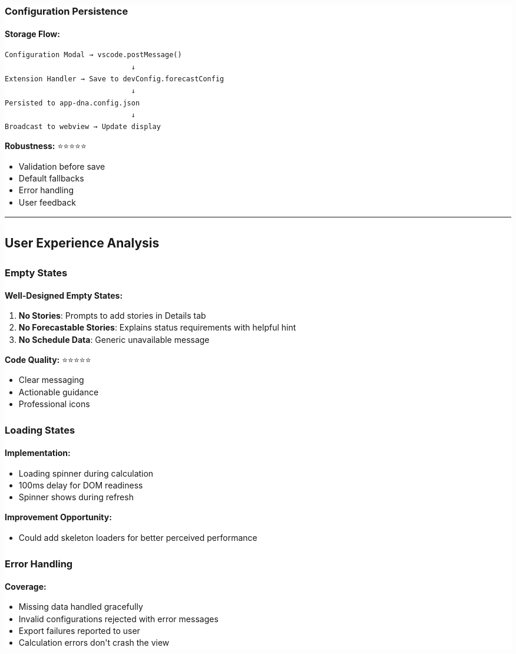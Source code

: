 ### Configuration Persistence

**Storage Flow:**
```
Configuration Modal → vscode.postMessage()
                              ↓
Extension Handler → Save to devConfig.forecastConfig
                              ↓
Persisted to app-dna.config.json
                              ↓
Broadcast to webview → Update display
```

**Robustness:** ⭐⭐⭐⭐⭐
- Validation before save
- Default fallbacks
- Error handling
- User feedback

---

## User Experience Analysis

### Empty States

**Well-Designed Empty States:**
1. **No Stories**: Prompts to add stories in Details tab
2. **No Forecastable Stories**: Explains status requirements with helpful hint
3. **No Schedule Data**: Generic unavailable message

**Code Quality:** ⭐⭐⭐⭐⭐
- Clear messaging
- Actionable guidance
- Professional icons

### Loading States

**Implementation:**
- Loading spinner during calculation
- 100ms delay for DOM readiness
- Spinner shows during refresh

**Improvement Opportunity:**
- Could add skeleton loaders for better perceived performance

### Error Handling

**Coverage:**
- Missing data handled gracefully
- Invalid configurations rejected with error messages
- Export failures reported to user
- Calculation errors don't crash the view
